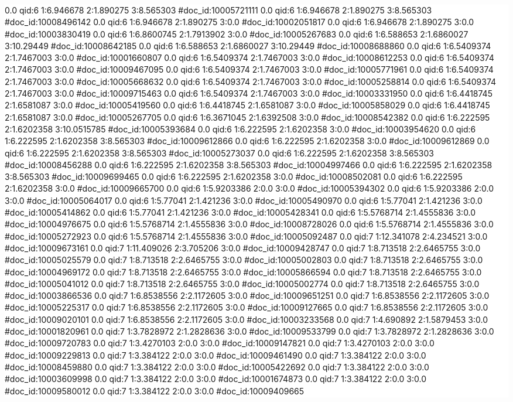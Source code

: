 0.0 qid:6 1:6.946678 2:1.890275 3:8.565303 #doc_id:10005721111
0.0 qid:6 1:6.946678 2:1.890275 3:8.565303 #doc_id:10008496142
0.0 qid:6 1:6.946678 2:1.890275 3:0.0 #doc_id:10002051817
0.0 qid:6 1:6.946678 2:1.890275 3:0.0 #doc_id:10003830419
0.0 qid:6 1:6.8600745 2:1.7913902 3:0.0 #doc_id:10005267683
0.0 qid:6 1:6.588653 2:1.6860027 3:10.29449 #doc_id:10008642185
0.0 qid:6 1:6.588653 2:1.6860027 3:10.29449 #doc_id:10008688860
0.0 qid:6 1:6.5409374 2:1.7467003 3:0.0 #doc_id:10001660807
0.0 qid:6 1:6.5409374 2:1.7467003 3:0.0 #doc_id:10008612253
0.0 qid:6 1:6.5409374 2:1.7467003 3:0.0 #doc_id:10009467095
0.0 qid:6 1:6.5409374 2:1.7467003 3:0.0 #doc_id:10005771961
0.0 qid:6 1:6.5409374 2:1.7467003 3:0.0 #doc_id:10005668632
0.0 qid:6 1:6.5409374 2:1.7467003 3:0.0 #doc_id:10005258814
0.0 qid:6 1:6.5409374 2:1.7467003 3:0.0 #doc_id:10009715463
0.0 qid:6 1:6.5409374 2:1.7467003 3:0.0 #doc_id:10003331950
0.0 qid:6 1:6.4418745 2:1.6581087 3:0.0 #doc_id:10005419560
0.0 qid:6 1:6.4418745 2:1.6581087 3:0.0 #doc_id:10005858029
0.0 qid:6 1:6.4418745 2:1.6581087 3:0.0 #doc_id:10005267705
0.0 qid:6 1:6.3671045 2:1.6392508 3:0.0 #doc_id:10008542382
0.0 qid:6 1:6.222595 2:1.6202358 3:10.0515785 #doc_id:10005393684
0.0 qid:6 1:6.222595 2:1.6202358 3:0.0 #doc_id:10003954620
0.0 qid:6 1:6.222595 2:1.6202358 3:8.565303 #doc_id:10009612866
0.0 qid:6 1:6.222595 2:1.6202358 3:0.0 #doc_id:10009612869
0.0 qid:6 1:6.222595 2:1.6202358 3:8.565303 #doc_id:10005273037
0.0 qid:6 1:6.222595 2:1.6202358 3:8.565303 #doc_id:10008456288
0.0 qid:6 1:6.222595 2:1.6202358 3:8.565303 #doc_id:10004997466
0.0 qid:6 1:6.222595 2:1.6202358 3:8.565303 #doc_id:10009699465
0.0 qid:6 1:6.222595 2:1.6202358 3:0.0 #doc_id:10008502081
0.0 qid:6 1:6.222595 2:1.6202358 3:0.0 #doc_id:10009665700
0.0 qid:6 1:5.9203386 2:0.0 3:0.0 #doc_id:10005394302
0.0 qid:6 1:5.9203386 2:0.0 3:0.0 #doc_id:10005064017
0.0 qid:6 1:5.77041 2:1.421236 3:0.0 #doc_id:10005490970
0.0 qid:6 1:5.77041 2:1.421236 3:0.0 #doc_id:10005414862
0.0 qid:6 1:5.77041 2:1.421236 3:0.0 #doc_id:10005428341
0.0 qid:6 1:5.5768714 2:1.4555836 3:0.0 #doc_id:10004976675
0.0 qid:6 1:5.5768714 2:1.4555836 3:0.0 #doc_id:10008728026
0.0 qid:6 1:5.5768714 2:1.4555836 3:0.0 #doc_id:10005272923
0.0 qid:6 1:5.5768714 2:1.4555836 3:0.0 #doc_id:10005092487
0.0 qid:7 1:12.341078 2:4.234521 3:0.0 #doc_id:10009673161
0.0 qid:7 1:11.409026 2:3.705206 3:0.0 #doc_id:10009428747
0.0 qid:7 1:8.713518 2:2.6465755 3:0.0 #doc_id:10005025579
0.0 qid:7 1:8.713518 2:2.6465755 3:0.0 #doc_id:10005002803
0.0 qid:7 1:8.713518 2:2.6465755 3:0.0 #doc_id:10004969172
0.0 qid:7 1:8.713518 2:2.6465755 3:0.0 #doc_id:10005866594
0.0 qid:7 1:8.713518 2:2.6465755 3:0.0 #doc_id:10005041012
0.0 qid:7 1:8.713518 2:2.6465755 3:0.0 #doc_id:10005002774
0.0 qid:7 1:8.713518 2:2.6465755 3:0.0 #doc_id:10003866536
0.0 qid:7 1:6.8538556 2:2.1172605 3:0.0 #doc_id:10009651251
0.0 qid:7 1:6.8538556 2:2.1172605 3:0.0 #doc_id:10005225317
0.0 qid:7 1:6.8538556 2:2.1172605 3:0.0 #doc_id:10009127665
0.0 qid:7 1:6.8538556 2:2.1172605 3:0.0 #doc_id:10009020101
0.0 qid:7 1:6.8538556 2:2.1172605 3:0.0 #doc_id:10003233568
0.0 qid:7 1:4.690892 2:1.5879453 3:0.0 #doc_id:10001820961
0.0 qid:7 1:3.7828972 2:1.2828636 3:0.0 #doc_id:10009533799
0.0 qid:7 1:3.7828972 2:1.2828636 3:0.0 #doc_id:10009720783
0.0 qid:7 1:3.4270103 2:0.0 3:0.0 #doc_id:10009147821
0.0 qid:7 1:3.4270103 2:0.0 3:0.0 #doc_id:10009229813
0.0 qid:7 1:3.384122 2:0.0 3:0.0 #doc_id:10009461490
0.0 qid:7 1:3.384122 2:0.0 3:0.0 #doc_id:10008459880
0.0 qid:7 1:3.384122 2:0.0 3:0.0 #doc_id:10005422692
0.0 qid:7 1:3.384122 2:0.0 3:0.0 #doc_id:10003609998
0.0 qid:7 1:3.384122 2:0.0 3:0.0 #doc_id:10001674873
0.0 qid:7 1:3.384122 2:0.0 3:0.0 #doc_id:10009580012
0.0 qid:7 1:3.384122 2:0.0 3:0.0 #doc_id:10009409665